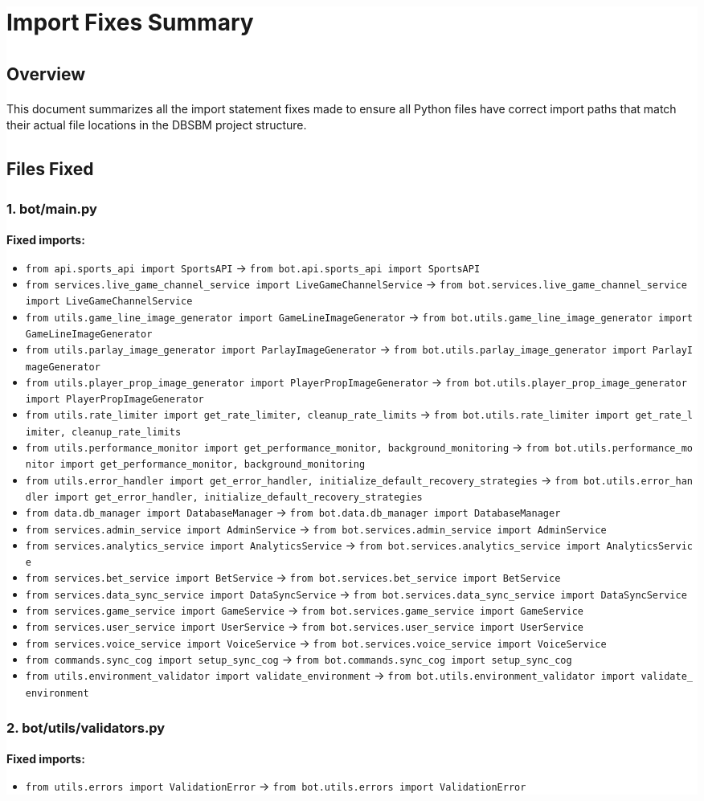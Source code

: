 # Import Fixes Summary

## Overview
This document summarizes all the import statement fixes made to ensure all Python files have correct import paths that match their actual file locations in the DBSBM project structure.

## Files Fixed

### 1. bot/main.py
**Fixed imports:**
- `from api.sports_api import SportsAPI` → `from bot.api.sports_api import SportsAPI`
- `from services.live_game_channel_service import LiveGameChannelService` → `from bot.services.live_game_channel_service import LiveGameChannelService`
- `from utils.game_line_image_generator import GameLineImageGenerator` → `from bot.utils.game_line_image_generator import GameLineImageGenerator`
- `from utils.parlay_image_generator import ParlayImageGenerator` → `from bot.utils.parlay_image_generator import ParlayImageGenerator`
- `from utils.player_prop_image_generator import PlayerPropImageGenerator` → `from bot.utils.player_prop_image_generator import PlayerPropImageGenerator`
- `from utils.rate_limiter import get_rate_limiter, cleanup_rate_limits` → `from bot.utils.rate_limiter import get_rate_limiter, cleanup_rate_limits`
- `from utils.performance_monitor import get_performance_monitor, background_monitoring` → `from bot.utils.performance_monitor import get_performance_monitor, background_monitoring`
- `from utils.error_handler import get_error_handler, initialize_default_recovery_strategies` → `from bot.utils.error_handler import get_error_handler, initialize_default_recovery_strategies`
- `from data.db_manager import DatabaseManager` → `from bot.data.db_manager import DatabaseManager`
- `from services.admin_service import AdminService` → `from bot.services.admin_service import AdminService`
- `from services.analytics_service import AnalyticsService` → `from bot.services.analytics_service import AnalyticsService`
- `from services.bet_service import BetService` → `from bot.services.bet_service import BetService`
- `from services.data_sync_service import DataSyncService` → `from bot.services.data_sync_service import DataSyncService`
- `from services.game_service import GameService` → `from bot.services.game_service import GameService`
- `from services.user_service import UserService` → `from bot.services.user_service import UserService`
- `from services.voice_service import VoiceService` → `from bot.services.voice_service import VoiceService`
- `from commands.sync_cog import setup_sync_cog` → `from bot.commands.sync_cog import setup_sync_cog`
- `from utils.environment_validator import validate_environment` → `from bot.utils.environment_validator import validate_environment`

### 2. bot/utils/validators.py
**Fixed imports:**
- `from utils.errors import ValidationError` → `from bot.utils.errors import ValidationError`

